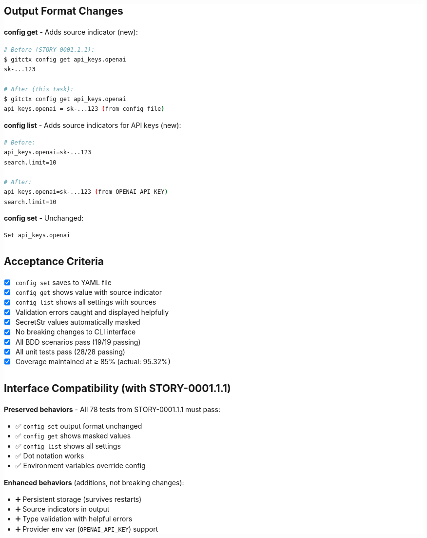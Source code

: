## Output Format Changes

**config get** - Adds source indicator (new):
```bash
# Before (STORY-0001.1.1):
$ gitctx config get api_keys.openai
sk-...123

# After (this task):
$ gitctx config get api_keys.openai
api_keys.openai = sk-...123 (from config file)
```

**config list** - Adds source indicators for API keys (new):
```bash
# Before:
api_keys.openai=sk-...123
search.limit=10

# After:
api_keys.openai=sk-...123 (from OPENAI_API_KEY)
search.limit=10
```

**config set** - Unchanged:
```bash
Set api_keys.openai
```

## Acceptance Criteria

- [x] `config set` saves to YAML file
- [x] `config get` shows value with source indicator
- [x] `config list` shows all settings with sources
- [x] Validation errors caught and displayed helpfully
- [x] SecretStr values automatically masked
- [x] No breaking changes to CLI interface
- [x] All BDD scenarios pass (19/19 passing)
- [x] All unit tests pass (28/28 passing)
- [x] Coverage maintained at ≥ 85% (actual: 95.32%)

## Interface Compatibility (with STORY-0001.1.1)

**Preserved behaviors** - All 78 tests from STORY-0001.1.1 must pass:
- ✅ `config set` output format unchanged
- ✅ `config get` shows masked values
- ✅ `config list` shows all settings
- ✅ Dot notation works
- ✅ Environment variables override config

**Enhanced behaviors** (additions, not breaking changes):
- ➕ Persistent storage (survives restarts)
- ➕ Source indicators in output
- ➕ Type validation with helpful errors
- ➕ Provider env var (`OPENAI_API_KEY`) support
